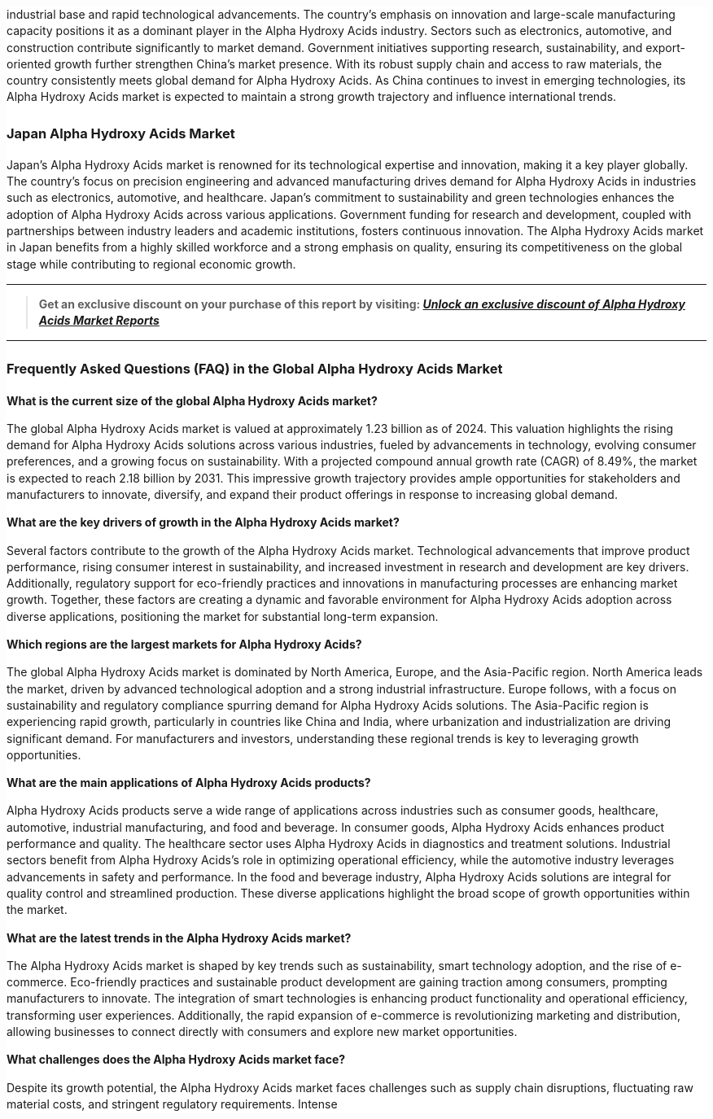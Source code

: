 industrial base and rapid technological advancements. The country&rsquo;s emphasis on innovation and large-scale manufacturing capacity positions it as a dominant player in the Alpha Hydroxy Acids industry. Sectors such as electronics, automotive, and construction contribute significantly to market demand. Government initiatives supporting research, sustainability, and export-oriented growth further strengthen China&rsquo;s market presence. With its robust supply chain and access to raw materials, the country consistently meets global demand for Alpha Hydroxy Acids. As China continues to invest in emerging technologies, its Alpha Hydroxy Acids market is expected to maintain a strong growth trajectory and influence international trends.</p><h3>Japan Alpha Hydroxy Acids Market</h3><p>Japan&rsquo;s Alpha Hydroxy Acids market is renowned for its technological expertise and innovation, making it a key player globally. The country&rsquo;s focus on precision engineering and advanced manufacturing drives demand for Alpha Hydroxy Acids in industries such as electronics, automotive, and healthcare. Japan&rsquo;s commitment to sustainability and green technologies enhances the adoption of Alpha Hydroxy Acids across various applications. Government funding for research and development, coupled with partnerships between industry leaders and academic institutions, fosters continuous innovation. The Alpha Hydroxy Acids market in Japan benefits from a highly skilled workforce and a strong emphasis on quality, ensuring its competitiveness on the global stage while contributing to regional economic growth.</p><hr /><blockquote><p><strong>Get an exclusive discount on your purchase of this report by visiting: <em><a href="://marketresearchpulse.com/ask-for-discount/103781?utm_source=Github&amp;utm_medium=027">Unlock an exclusive discount of Alpha Hydroxy Acids Market Reports</a></em>&nbsp;</strong></p></blockquote><hr /><h3>Frequently Asked Questions (FAQ) in the Global Alpha Hydroxy Acids Market</h3><p><strong>What is the current size of the global Alpha Hydroxy Acids market?</strong></p><p>The global Alpha Hydroxy Acids market is valued at approximately 1.23 billion as of 2024. This valuation highlights the rising demand for Alpha Hydroxy Acids solutions across various industries, fueled by advancements in technology, evolving consumer preferences, and a growing focus on sustainability. With a projected compound annual growth rate (CAGR) of 8.49%, the market is expected to reach 2.18 billion by 2031. This impressive growth trajectory provides ample opportunities for stakeholders and manufacturers to innovate, diversify, and expand their product offerings in response to increasing global demand.</p><p><strong>What are the key drivers of growth in the Alpha Hydroxy Acids market?</strong></p><p>Several factors contribute to the growth of the Alpha Hydroxy Acids market. Technological advancements that improve product performance, rising consumer interest in sustainability, and increased investment in research and development are key drivers. Additionally, regulatory support for eco-friendly practices and innovations in manufacturing processes are enhancing market growth. Together, these factors are creating a dynamic and favorable environment for Alpha Hydroxy Acids adoption across diverse applications, positioning the market for substantial long-term expansion.</p><p><strong>Which regions are the largest markets for Alpha Hydroxy Acids?</strong></p><p>The global Alpha Hydroxy Acids market is dominated by North America, Europe, and the Asia-Pacific region. North America leads the market, driven by advanced technological adoption and a strong industrial infrastructure. Europe follows, with a focus on sustainability and regulatory compliance spurring demand for Alpha Hydroxy Acids solutions. The Asia-Pacific region is experiencing rapid growth, particularly in countries like China and India, where urbanization and industrialization are driving significant demand. For manufacturers and investors, understanding these regional trends is key to leveraging growth opportunities.</p><p><strong>What are the main applications of Alpha Hydroxy Acids products?</strong></p><p>Alpha Hydroxy Acids products serve a wide range of applications across industries such as consumer goods, healthcare, automotive, industrial manufacturing, and food and beverage. In consumer goods, Alpha Hydroxy Acids enhances product performance and quality. The healthcare sector uses Alpha Hydroxy Acids in diagnostics and treatment solutions. Industrial sectors benefit from Alpha Hydroxy Acids&rsquo;s role in optimizing operational efficiency, while the automotive industry leverages advancements in safety and performance. In the food and beverage industry, Alpha Hydroxy Acids solutions are integral for quality control and streamlined production. These diverse applications highlight the broad scope of growth opportunities within the market.</p><p><strong>What are the latest trends in the Alpha Hydroxy Acids market?</strong></p><p>The Alpha Hydroxy Acids market is shaped by key trends such as sustainability, smart technology adoption, and the rise of e-commerce. Eco-friendly practices and sustainable product development are gaining traction among consumers, prompting manufacturers to innovate. The integration of smart technologies is enhancing product functionality and operational efficiency, transforming user experiences. Additionally, the rapid expansion of e-commerce is revolutionizing marketing and distribution, allowing businesses to connect directly with consumers and explore new market opportunities.</p><p><strong>What challenges does the Alpha Hydroxy Acids market face?</strong></p><p>Despite its growth potential, the Alpha Hydroxy Acids market faces challenges such as supply chain disruptions, fluctuating raw material costs, and stringent regulatory requirements. Intense